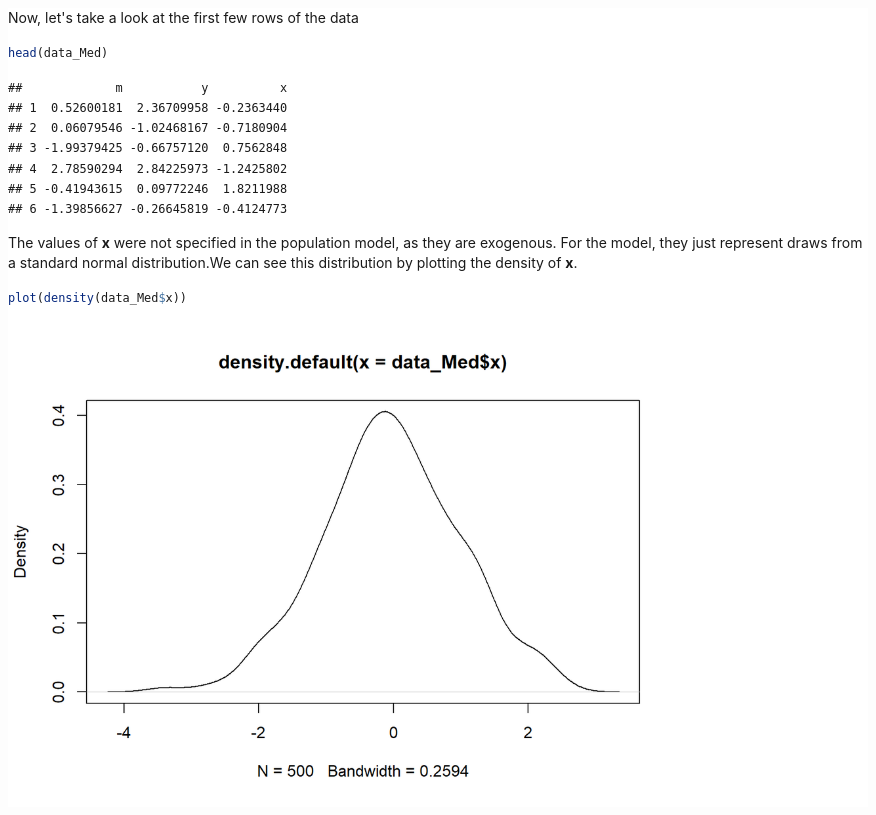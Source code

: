 Now, let's take a look at the first few rows of the data


```r
head(data_Med)
```

```
##             m           y          x
## 1  0.52600181  2.36709958 -0.2363440
## 2  0.06079546 -1.02468167 -0.7180904
## 3 -1.99379425 -0.66757120  0.7562848
## 4  2.78590294  2.84225973 -1.2425802
## 5 -0.41943615  0.09772246  1.8211988
## 6 -1.39856627 -0.26645819 -0.4124773
```

The values of **x** were not specified in the population model, as they are exogenous. For the model, they just represent draws from a standard normal distribution.We can see this distribution by plotting the density of **x**.


```r
plot(density(data_Med$x))  
```

<img src="02-S02-P1_files/figure-html/unnamed-chunk-6-1.png" width="672" />
